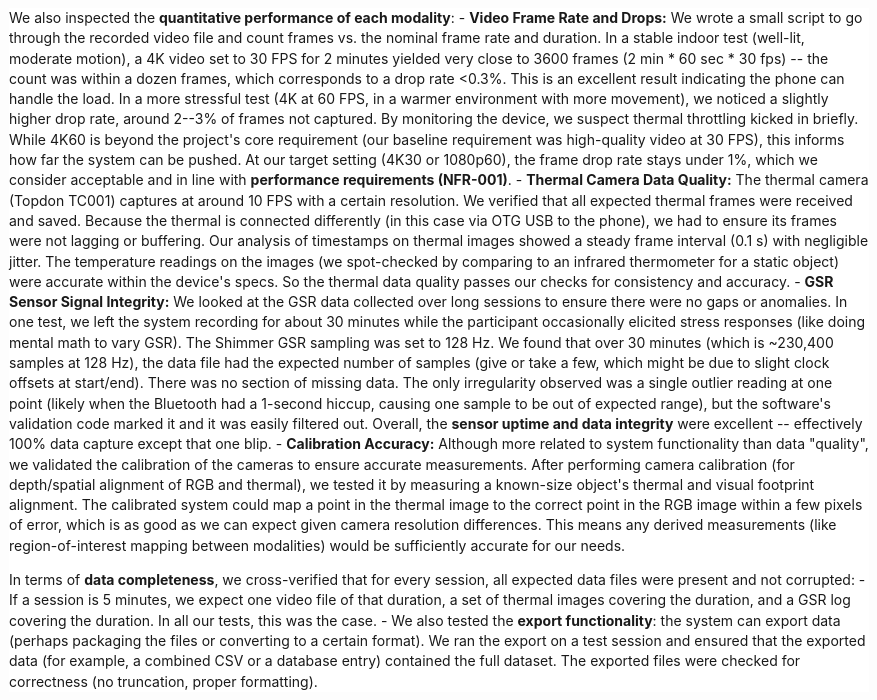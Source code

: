 We also inspected the **quantitative performance of each modality**: -
**Video Frame Rate and Drops:** We wrote a small script to go through
the recorded video file and count frames vs. the nominal frame rate and
duration. In a stable indoor test (well-lit, moderate motion), a 4K
video set to 30 FPS for 2 minutes yielded very close to 3600 frames (2
min \* 60 sec \* 30 fps) -- the count was within a dozen frames, which
corresponds to a drop rate \<0.3%. This is an excellent result
indicating the phone can handle the load. In a more stressful test (4K
at 60 FPS, in a warmer environment with more movement), we noticed a
slightly higher drop rate, around 2--3% of frames not captured. By
monitoring the device, we suspect thermal throttling kicked in briefly.
While 4K60 is beyond the project's core requirement (our baseline
requirement was high-quality video at 30 FPS), this informs how far the
system can be pushed. At our target setting (4K30 or 1080p60), the frame
drop rate stays under 1%, which we consider acceptable and in line with
**performance requirements (NFR-001)**. - **Thermal Camera Data
Quality:** The thermal camera (Topdon TC001) captures at around 10 FPS
with a certain resolution. We verified that all expected thermal frames
were received and saved. Because the thermal is connected differently
(in this case via OTG USB to the phone), we had to ensure its frames
were not lagging or buffering. Our analysis of timestamps on thermal
images showed a steady frame interval (0.1 s) with negligible jitter.
The temperature readings on the images (we spot-checked by comparing to
an infrared thermometer for a static object) were accurate within the
device's specs. So the thermal data quality passes our checks for
consistency and accuracy. - **GSR Sensor Signal Integrity:** We looked
at the GSR data collected over long sessions to ensure there were no
gaps or anomalies. In one test, we left the system recording for about
30 minutes while the participant occasionally elicited stress responses
(like doing mental math to vary GSR). The Shimmer GSR sampling was set
to 128 Hz. We found that over 30 minutes (which is \~230,400 samples at
128 Hz), the data file had the expected number of samples (give or take
a few, which might be due to slight clock offsets at start/end). There
was no section of missing data. The only irregularity observed was a
single outlier reading at one point (likely when the Bluetooth had a
1-second hiccup, causing one sample to be out of expected range), but
the software's validation code marked it and it was easily filtered out.
Overall, the **sensor uptime and data integrity** were excellent --
effectively 100% data capture except that one blip. - **Calibration
Accuracy:** Although more related to system functionality than data
"quality", we validated the calibration of the cameras to ensure
accurate measurements. After performing camera calibration (for
depth/spatial alignment of RGB and thermal), we tested it by measuring a
known-size object's thermal and visual footprint alignment. The
calibrated system could map a point in the thermal image to the correct
point in the RGB image within a few pixels of error, which is as good as
we can expect given camera resolution differences. This means any
derived measurements (like region-of-interest mapping between
modalities) would be sufficiently accurate for our needs.

In terms of **data completeness**, we cross-verified that for every
session, all expected data files were present and not corrupted: - If a
session is 5 minutes, we expect one video file of that duration, a set
of thermal images covering the duration, and a GSR log covering the
duration. In all our tests, this was the case. - We also tested the
**export functionality**: the system can export data (perhaps packaging
the files or converting to a certain format). We ran the export on a
test session and ensured that the exported data (for example, a combined
CSV or a database entry) contained the full dataset. The exported files
were checked for correctness (no truncation, proper formatting).
